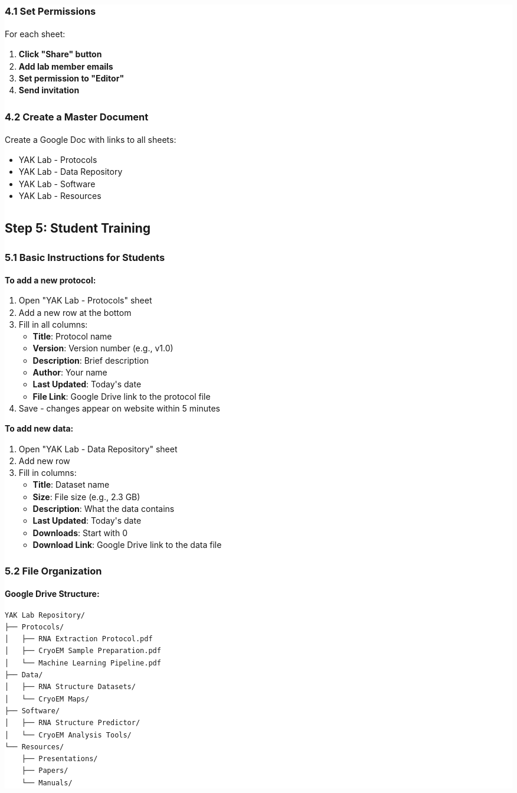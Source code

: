 ### 4.1 Set Permissions
For each sheet:
1. **Click "Share" button**
2. **Add lab member emails**
3. **Set permission to "Editor"**
4. **Send invitation**

### 4.2 Create a Master Document
Create a Google Doc with links to all sheets:
- YAK Lab - Protocols
- YAK Lab - Data Repository  
- YAK Lab - Software
- YAK Lab - Resources

## Step 5: Student Training

### 5.1 Basic Instructions for Students

**To add a new protocol:**
1. Open "YAK Lab - Protocols" sheet
2. Add a new row at the bottom
3. Fill in all columns:
   - **Title**: Protocol name
   - **Version**: Version number (e.g., v1.0)
   - **Description**: Brief description
   - **Author**: Your name
   - **Last Updated**: Today's date
   - **File Link**: Google Drive link to the protocol file
4. Save - changes appear on website within 5 minutes

**To add new data:**
1. Open "YAK Lab - Data Repository" sheet
2. Add new row
3. Fill in columns:
   - **Title**: Dataset name
   - **Size**: File size (e.g., 2.3 GB)
   - **Description**: What the data contains
   - **Last Updated**: Today's date
   - **Downloads**: Start with 0
   - **Download Link**: Google Drive link to the data file

### 5.2 File Organization
**Google Drive Structure:**
```
YAK Lab Repository/
├── Protocols/
│   ├── RNA Extraction Protocol.pdf
│   ├── CryoEM Sample Preparation.pdf
│   └── Machine Learning Pipeline.pdf
├── Data/
│   ├── RNA Structure Datasets/
│   └── CryoEM Maps/
├── Software/
│   ├── RNA Structure Predictor/
│   └── CryoEM Analysis Tools/
└── Resources/
    ├── Presentations/
    ├── Papers/
    └── Manuals/
```
